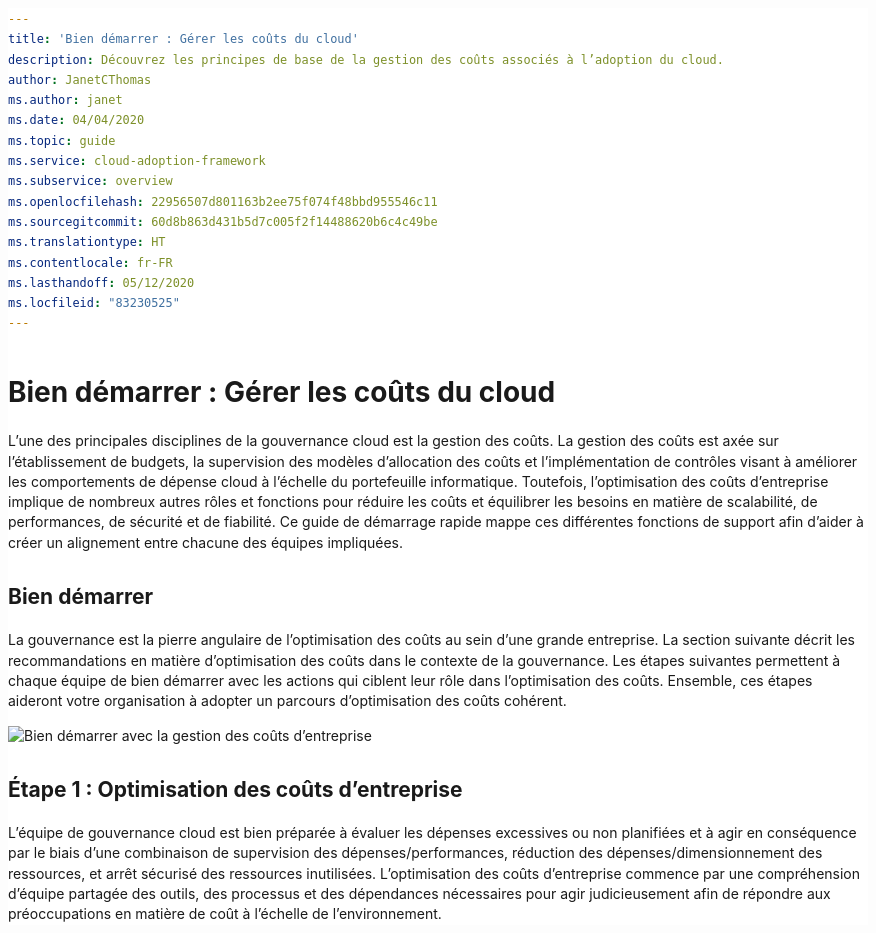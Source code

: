 ```yaml
---
title: 'Bien démarrer : Gérer les coûts du cloud'
description: Découvrez les principes de base de la gestion des coûts associés à l’adoption du cloud.
author: JanetCThomas
ms.author: janet
ms.date: 04/04/2020
ms.topic: guide
ms.service: cloud-adoption-framework
ms.subservice: overview
ms.openlocfilehash: 22956507d801163b2ee75f074f48bbd955546c11
ms.sourcegitcommit: 60d8b863d431b5d7c005f2f14488620b6c4c49be
ms.translationtype: HT
ms.contentlocale: fr-FR
ms.lasthandoff: 05/12/2020
ms.locfileid: "83230525"
---
```



# <a name="get-started-manage-cloud-costs"></a>Bien démarrer : Gérer les coûts du cloud

L’une des principales disciplines de la gouvernance cloud est la gestion des coûts. La gestion des coûts est axée sur l’établissement de budgets, la supervision des modèles d’allocation des coûts et l’implémentation de contrôles visant à améliorer les comportements de dépense cloud à l’échelle du portefeuille informatique. Toutefois, l’optimisation des coûts d’entreprise implique de nombreux autres rôles et fonctions pour réduire les coûts et équilibrer les besoins en matière de scalabilité, de performances, de sécurité et de fiabilité. Ce guide de démarrage rapide mappe ces différentes fonctions de support afin d’aider à créer un alignement entre chacune des équipes impliquées.

## <a name="get-started"></a>Bien démarrer

La gouvernance est la pierre angulaire de l’optimisation des coûts au sein d’une grande entreprise. La section suivante décrit les recommandations en matière d’optimisation des coûts dans le contexte de la gouvernance. Les étapes suivantes permettent à chaque équipe de bien démarrer avec les actions qui ciblent leur rôle dans l’optimisation des coûts. Ensemble, ces étapes aideront votre organisation à adopter un parcours d’optimisation des coûts cohérent.

![Bien démarrer avec la gestion des coûts d’entreprise](../_images/get-started/cost-map.png)

## <a name="step-1-enterprise-cost-optimization"></a>Étape 1 : Optimisation des coûts d’entreprise

L’équipe de gouvernance cloud est bien préparée à évaluer les dépenses excessives ou non planifiées et à agir en conséquence par le biais d’une combinaison de supervision des dépenses/performances, réduction des dépenses/dimensionnement des ressources, et arrêt sécurisé des ressources inutilisées. L’optimisation des coûts d’entreprise commence par une compréhension d’équipe partagée des outils, des processus et des dépendances nécessaires pour agir judicieusement afin de répondre aux préoccupations en matière de coût à l’échelle de l’environnement.
